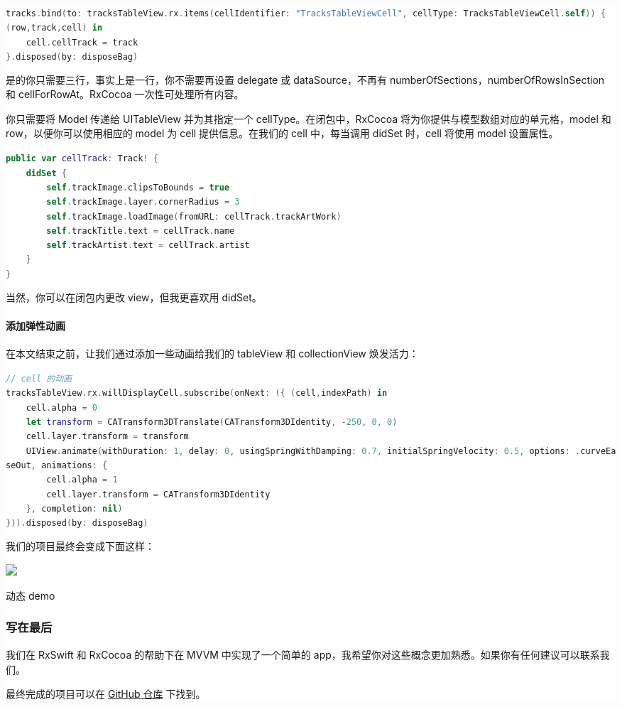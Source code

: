 ```swift
tracks.bind(to: tracksTableView.rx.items(cellIdentifier: "TracksTableViewCell", cellType: TracksTableViewCell.self)) { (row,track,cell) in
    cell.cellTrack = track
}.disposed(by: disposeBag)
```

是的你只需要三行，事实上是一行，你不需要再设置 delegate 或 dataSource，不再有 numberOfSections，numberOfRowsInSection 和 cellForRowAt。RxCocoa 一次性可处理所有内容。

你只需要将 Model 传递给 UITableView 并为其指定一个 cellType。在闭包中，RxCocoa 将为你提供与模型数组对应的单元格，model 和 row，以便你可以使用相应的 model 为 cell 提供信息。在我们的 cell 中，每当调用 didSet 时，cell 将使用 model 设置属性。

```swift
public var cellTrack: Track! {
    didSet {
        self.trackImage.clipsToBounds = true
        self.trackImage.layer.cornerRadius = 3
        self.trackImage.loadImage(fromURL: cellTrack.trackArtWork)
        self.trackTitle.text = cellTrack.name
        self.trackArtist.text = cellTrack.artist
    }
}
```

当然，你可以在闭包内更改 view，但我更喜欢用 didSet。

#### 添加弹性动画

在本文结束之前，让我们通过添加一些动画给我们的 tableView 和 collectionView 焕发活力：

```swift
// cell 的动画
tracksTableView.rx.willDisplayCell.subscribe(onNext: ({ (cell,indexPath) in
    cell.alpha = 0
    let transform = CATransform3DTranslate(CATransform3DIdentity, -250, 0, 0)
    cell.layer.transform = transform
    UIView.animate(withDuration: 1, delay: 0, usingSpringWithDamping: 0.7, initialSpringVelocity: 0.5, options: .curveEaseOut, animations: {
        cell.alpha = 1
        cell.layer.transform = CATransform3DIdentity
    }, completion: nil)
})).disposed(by: disposeBag)
```

我们的项目最终会变成下面这样：

![](https://cdn-images-1.medium.com/max/800/1*-WFBDlA8etPcr4ZIdExciw.gif)

动态 demo

### 写在最后

我们在 RxSwift 和 RxCocoa 的帮助下在 MVVM 中实现了一个简单的 app，我希望你对这些概念更加熟悉。如果你有任何建议可以联系我们。

最终完成的项目可以在 [GitHub 仓库](https://github.com/mohammadZ74/MVVMRx_SampleProject) 下找到。
